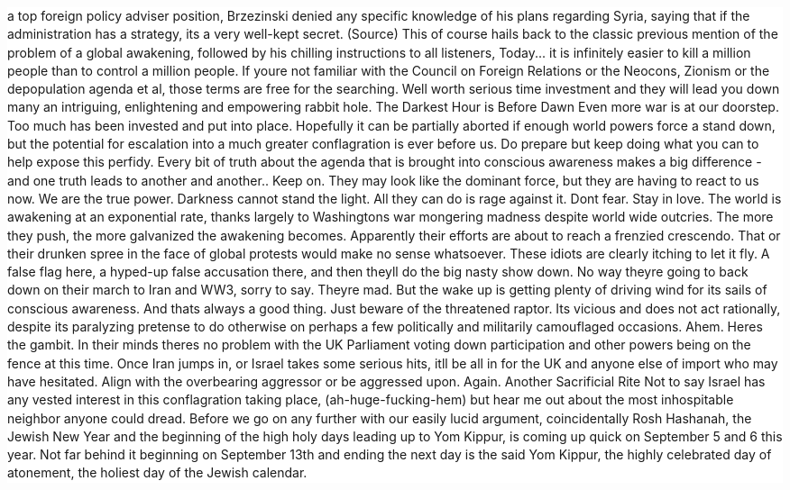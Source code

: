 a top foreign policy adviser position, Brzezinski denied any specific knowledge of his plans regarding Syria, saying that if the administration has a strategy,
its a very well-kept secret.
(Source)
This of course hails back to the classic
previous mention of the problem of a global awakening, followed by his
chilling instructions to all listeners,
Today... it is infinitely easier to kill a
million people than to control a million people.
If youre not familiar with the
Council on Foreign Relations or the Neocons, Zionism or
the depopulation agenda et al, those terms are free for the
searching.
Well worth serious time investment and they will
lead you down many an intriguing, enlightening and empowering rabbit hole.
The Darkest Hour is Before
Dawn
Even more war is at our doorstep.
Too much has been invested and put into place.
Hopefully it can be partially aborted if enough world powers force a stand
down, but the potential for escalation into a much greater conflagration is
ever before us.
Do prepare but keep doing what you can to help expose this perfidy. Every
bit of truth about the agenda that is brought into conscious awareness makes
a big difference - and one truth leads to another
and another..
Keep on. They may look like the dominant force, but they are having to react
to us now.
We are the true power. Darkness cannot stand the light. All they can do is
rage against it.
Dont fear. Stay in love.
The world is awakening at an exponential rate, thanks largely to
Washingtons war mongering madness despite world wide outcries. The more
they push, the more galvanized the awakening becomes.
Apparently their
efforts are about to reach a frenzied crescendo. That or their drunken
spree in the face of global protests would make no sense whatsoever.
These idiots are clearly itching to let it fly.
A false flag here, a hyped-up false accusation there, and then
theyll do the big nasty show down. No way theyre going to back down on
their march to Iran and WW3, sorry to say.
Theyre mad. But the wake up is getting plenty of driving wind for
its sails of conscious awareness.
And thats always a good thing. Just beware of the threatened raptor.
Its vicious and does not act rationally, despite its paralyzing
pretense to do otherwise on perhaps a few politically and militarily
camouflaged occasions. Ahem.
Heres the gambit.
In their minds theres no problem with the UK Parliament voting down
participation and other powers being on the fence at this time. Once
Iran jumps in, or Israel takes some serious hits, itll be all in for
the UK and anyone else of import who may have hesitated.
Align with the overbearing aggressor or be aggressed upon. Again.
Another Sacrificial Rite
Not to say Israel has any vested interest in this conflagration
taking place, (ah-huge-fucking-hem) but hear me out about the most
inhospitable neighbor anyone could dread.
Before we go on any further with our easily lucid argument,
coincidentally Rosh Hashanah, the Jewish New Year and the beginning of
the high holy days leading up to Yom Kippur, is coming up quick on
September 5 and 6 this year. Not far behind it beginning on
September 13th and ending the next day is the said Yom Kippur,
the highly celebrated day of atonement, the holiest day of the Jewish
calendar.